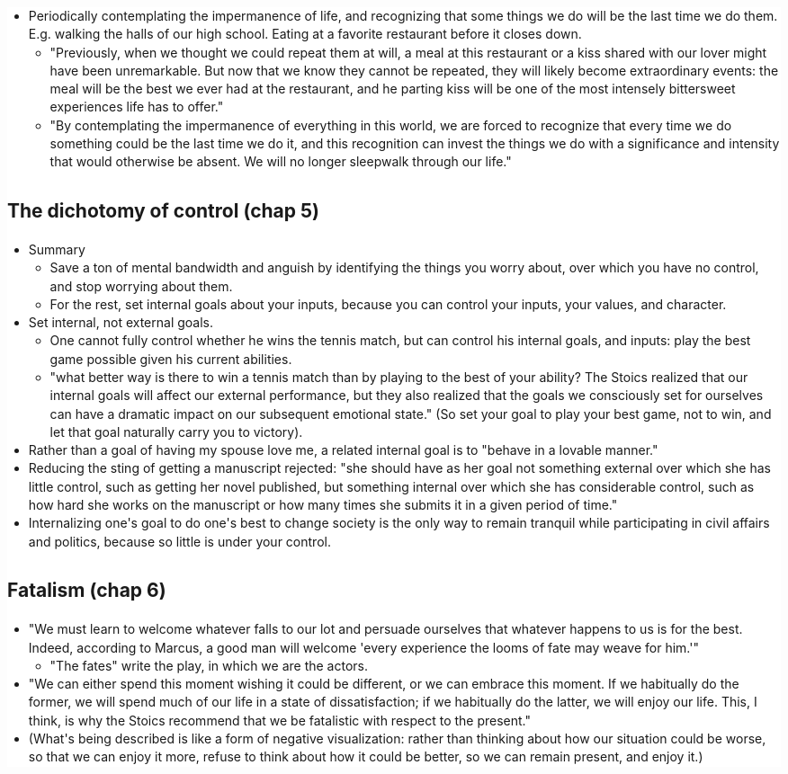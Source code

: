 * Periodically contemplating the impermanence of life, and recognizing that some things we do will
  be the last time we do them. E.g. walking the halls of our high school. Eating at a favorite
  restaurant before it closes down.
  * "Previously, when we thought we could repeat them at will, a meal at this restaurant or a kiss
    shared with our lover might have been unremarkable. But now that we know they cannot be
    repeated, they will likely become extraordinary events: the meal will be the best we ever had at
    the restaurant, and he parting kiss will be one of the most intensely bittersweet experiences
    life has to offer."
  * "By contemplating the impermanence of everything in this world, we are forced to recognize that
    every time we do something could be the last time we do it, and this recognition can invest the
    things we do with a significance and intensity that would otherwise be absent. We will no longer
    sleepwalk through our life."

## The dichotomy of control (chap 5)

* Summary
  * Save a ton of mental bandwidth and anguish by identifying the things you worry about, over which
    you have no control, and stop worrying about them.
  * For the rest, set internal goals about your inputs, because you can control your inputs, your
    values, and character.
* Set internal, not external goals.
  * One cannot fully control whether he wins the tennis match, but can control his internal goals,
    and inputs: play the best game possible given his current abilities.
  * "what better way is there to win a tennis match than by playing to the best of your ability? The
    Stoics realized that our internal goals will affect our external performance, but they also
    realized that the goals we consciously set for ourselves can have a dramatic impact on our
    subsequent emotional state." (So set your goal to play your best game, not to win, and let that
    goal naturally carry you to victory).
* Rather than a goal of having my spouse love me, a related internal goal is to "behave in a lovable
  manner."
* Reducing the sting of getting a manuscript rejected: "she should have as her goal not something
  external over which she has little control, such as getting her novel published, but something
  internal over which she has considerable control, such as how hard she works on the manuscript or
  how many times she submits it in a given period of time."
* Internalizing one's goal to do one's best to change society is the only way to remain tranquil
  while participating in civil affairs and politics, because so little is under your control.

## Fatalism (chap 6)

* "We must learn to welcome whatever falls to our lot and persuade ourselves that whatever happens
  to us is for the best. Indeed, according to Marcus, a good man will welcome 'every experience the
  looms of fate may weave for him.'"
  * "The fates" write the play, in which we are the actors.
* "We can either spend this moment wishing it could be different, or we can embrace this moment. If
  we habitually do the former, we will spend much of our life in a state of dissatisfaction; if we
  habitually do the latter, we will enjoy our life. This, I think, is why the Stoics recommend that
  we be fatalistic with respect to the present."
* (What's being described is like a form of negative visualization: rather than thinking about how
  our situation could be worse, so that we can enjoy it more, refuse to think about how it could be
  better, so we can remain present, and enjoy it.)
